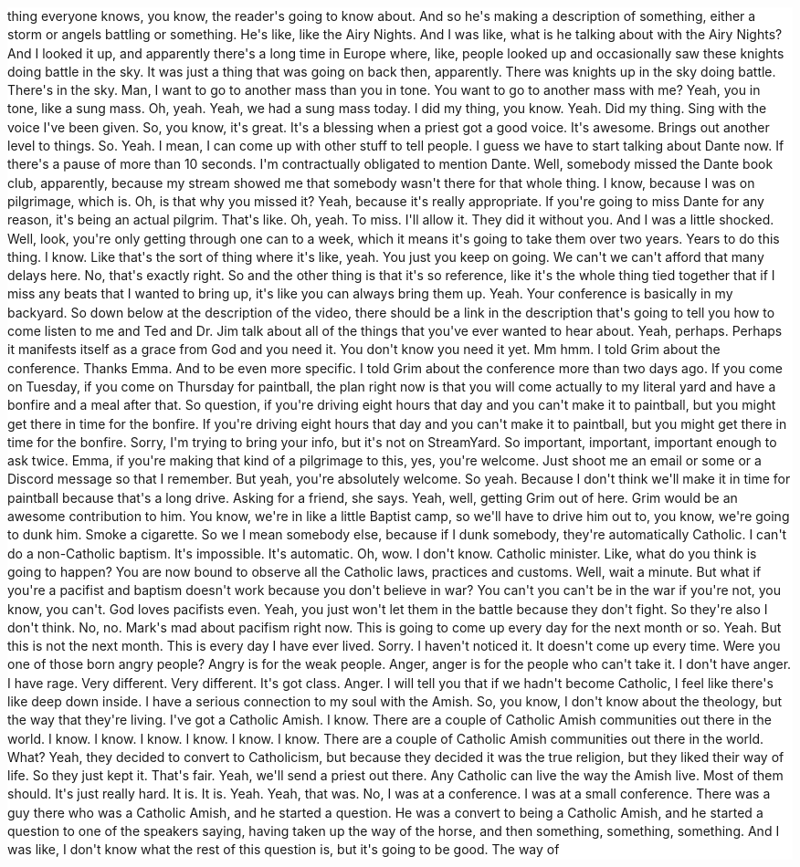thing everyone knows, you know, the reader's going to know about. And so he's making a description of something, either a storm or angels battling or something. He's like, like the Airy Nights. And I was like, what is he talking about with the Airy Nights? And I looked it up, and apparently there's a long time in Europe where, like, people looked up and occasionally saw these knights doing battle in the sky. It was just a thing that was going on back then, apparently. There was knights up in the sky doing battle. There's in the sky. Man, I want to go to another mass than you in tone. You want to go to another mass with me? Yeah, you in tone, like a sung mass. Oh, yeah. Yeah, we had a sung mass today. I did my thing, you know. Yeah. Did my thing. Sing with the voice I've been given. So, you know, it's great. It's a blessing when a priest got a good voice. It's awesome. Brings out another level to things. So. Yeah. I mean, I can come up with other stuff to tell people. I guess we have to start talking about Dante now. If there's a pause of more than 10 seconds. I'm contractually obligated to mention Dante. Well, somebody missed the Dante book club, apparently, because my stream showed me that somebody wasn't there for that whole thing. I know, because I was on pilgrimage, which is. Oh, is that why you missed it? Yeah, because it's really appropriate. If you're going to miss Dante for any reason, it's being an actual pilgrim. That's like. Oh, yeah. To miss. I'll allow it. They did it without you. And I was a little shocked. Well, look, you're only getting through one can to a week, which it means it's going to take them over two years. Years to do this thing. I know. Like that's the sort of thing where it's like, yeah. You just you keep on going. We can't we can't afford that many delays here. No, that's exactly right. So and the other thing is that it's so reference, like it's the whole thing tied together that if I miss any beats that I wanted to bring up, it's like you can always bring them up. Yeah. Your conference is basically in my backyard. So down below at the description of the video, there should be a link in the description that's going to tell you how to come listen to me and Ted and Dr. Jim talk about all of the things that you've ever wanted to hear about. Yeah, perhaps. Perhaps it manifests itself as a grace from God and you need it. You don't know you need it yet. Mm hmm. I told Grim about the conference. Thanks Emma. And to be even more specific. I told Grim about the conference more than two days ago. If you come on Tuesday, if you come on Thursday for paintball, the plan right now is that you will come actually to my literal yard and have a bonfire and a meal after that. So question, if you're driving eight hours that day and you can't make it to paintball, but you might get there in time for the bonfire. If you're driving eight hours that day and you can't make it to paintball, but you might get there in time for the bonfire. Sorry, I'm trying to bring your info, but it's not on StreamYard. So important, important, important enough to ask twice. Emma, if you're making that kind of a pilgrimage to this, yes, you're welcome. Just shoot me an email or some or a Discord message so that I remember. But yeah, you're absolutely welcome. So yeah. Because I don't think we'll make it in time for paintball because that's a long drive. Asking for a friend, she says. Yeah, well, getting Grim out of here. Grim would be an awesome contribution to him. You know, we're in like a little Baptist camp, so we'll have to drive him out to, you know, we're going to dunk him. Smoke a cigarette. So we I mean somebody else, because if I dunk somebody, they're automatically Catholic. I can't do a non-Catholic baptism. It's impossible. It's automatic. Oh, wow. I don't know. Catholic minister. Like, what do you think is going to happen? You are now bound to observe all the Catholic laws, practices and customs. Well, wait a minute. But what if you're a pacifist and baptism doesn't work because you don't believe in war? You can't you can't be in the war if you're not, you know, you can't. God loves pacifists even. Yeah, you just won't let them in the battle because they don't fight. So they're also I don't think. No, no. Mark's mad about pacifism right now. This is going to come up every day for the next month or so. Yeah. But this is not the next month. This is every day I have ever lived. Sorry. I haven't noticed it. It doesn't come up every time. Were you one of those born angry people? Angry is for the weak people. Anger, anger is for the people who can't take it. I don't have anger. I have rage. Very different. Very different. It's got class. Anger. I will tell you that if we hadn't become Catholic, I feel like there's like deep down inside. I have a serious connection to my soul with the Amish. So, you know, I don't know about the theology, but the way that they're living. I've got a Catholic Amish. I know. There are a couple of Catholic Amish communities out there in the world. I know. I know. I know. I know. I know. I know. There are a couple of Catholic Amish communities out there in the world. What? Yeah, they decided to convert to Catholicism, but because they decided it was the true religion, but they liked their way of life. So they just kept it. That's fair. Yeah, we'll send a priest out there. Any Catholic can live the way the Amish live. Most of them should. It's just really hard. It is. It is. Yeah. Yeah, that was. No, I was at a conference. I was at a small conference. There was a guy there who was a Catholic Amish, and he started a question. He was a convert to being a Catholic Amish, and he started a question to one of the speakers saying, having taken up the way of the horse, and then something, something, something. And I was like, I don't know what the rest of this question is, but it's going to be good. The way of